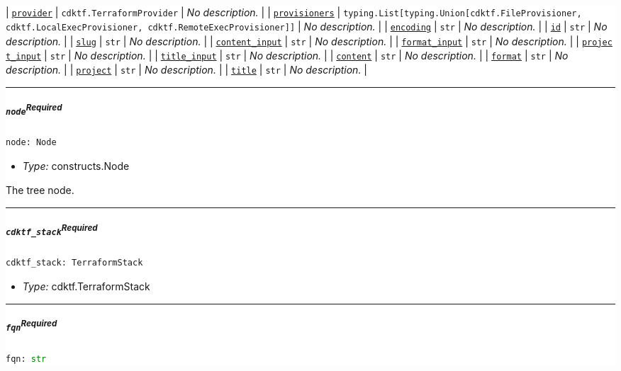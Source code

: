 | <code><a href="#@cdktf/provider-gitlab.projectWikiPage.ProjectWikiPage.property.provider">provider</a></code> | <code>cdktf.TerraformProvider</code> | *No description.* |
| <code><a href="#@cdktf/provider-gitlab.projectWikiPage.ProjectWikiPage.property.provisioners">provisioners</a></code> | <code>typing.List[typing.Union[cdktf.FileProvisioner, cdktf.LocalExecProvisioner, cdktf.RemoteExecProvisioner]]</code> | *No description.* |
| <code><a href="#@cdktf/provider-gitlab.projectWikiPage.ProjectWikiPage.property.encoding">encoding</a></code> | <code>str</code> | *No description.* |
| <code><a href="#@cdktf/provider-gitlab.projectWikiPage.ProjectWikiPage.property.id">id</a></code> | <code>str</code> | *No description.* |
| <code><a href="#@cdktf/provider-gitlab.projectWikiPage.ProjectWikiPage.property.slug">slug</a></code> | <code>str</code> | *No description.* |
| <code><a href="#@cdktf/provider-gitlab.projectWikiPage.ProjectWikiPage.property.contentInput">content_input</a></code> | <code>str</code> | *No description.* |
| <code><a href="#@cdktf/provider-gitlab.projectWikiPage.ProjectWikiPage.property.formatInput">format_input</a></code> | <code>str</code> | *No description.* |
| <code><a href="#@cdktf/provider-gitlab.projectWikiPage.ProjectWikiPage.property.projectInput">project_input</a></code> | <code>str</code> | *No description.* |
| <code><a href="#@cdktf/provider-gitlab.projectWikiPage.ProjectWikiPage.property.titleInput">title_input</a></code> | <code>str</code> | *No description.* |
| <code><a href="#@cdktf/provider-gitlab.projectWikiPage.ProjectWikiPage.property.content">content</a></code> | <code>str</code> | *No description.* |
| <code><a href="#@cdktf/provider-gitlab.projectWikiPage.ProjectWikiPage.property.format">format</a></code> | <code>str</code> | *No description.* |
| <code><a href="#@cdktf/provider-gitlab.projectWikiPage.ProjectWikiPage.property.project">project</a></code> | <code>str</code> | *No description.* |
| <code><a href="#@cdktf/provider-gitlab.projectWikiPage.ProjectWikiPage.property.title">title</a></code> | <code>str</code> | *No description.* |

---

##### `node`<sup>Required</sup> <a name="node" id="@cdktf/provider-gitlab.projectWikiPage.ProjectWikiPage.property.node"></a>

```python
node: Node
```

- *Type:* constructs.Node

The tree node.

---

##### `cdktf_stack`<sup>Required</sup> <a name="cdktf_stack" id="@cdktf/provider-gitlab.projectWikiPage.ProjectWikiPage.property.cdktfStack"></a>

```python
cdktf_stack: TerraformStack
```

- *Type:* cdktf.TerraformStack

---

##### `fqn`<sup>Required</sup> <a name="fqn" id="@cdktf/provider-gitlab.projectWikiPage.ProjectWikiPage.property.fqn"></a>

```python
fqn: str
```
